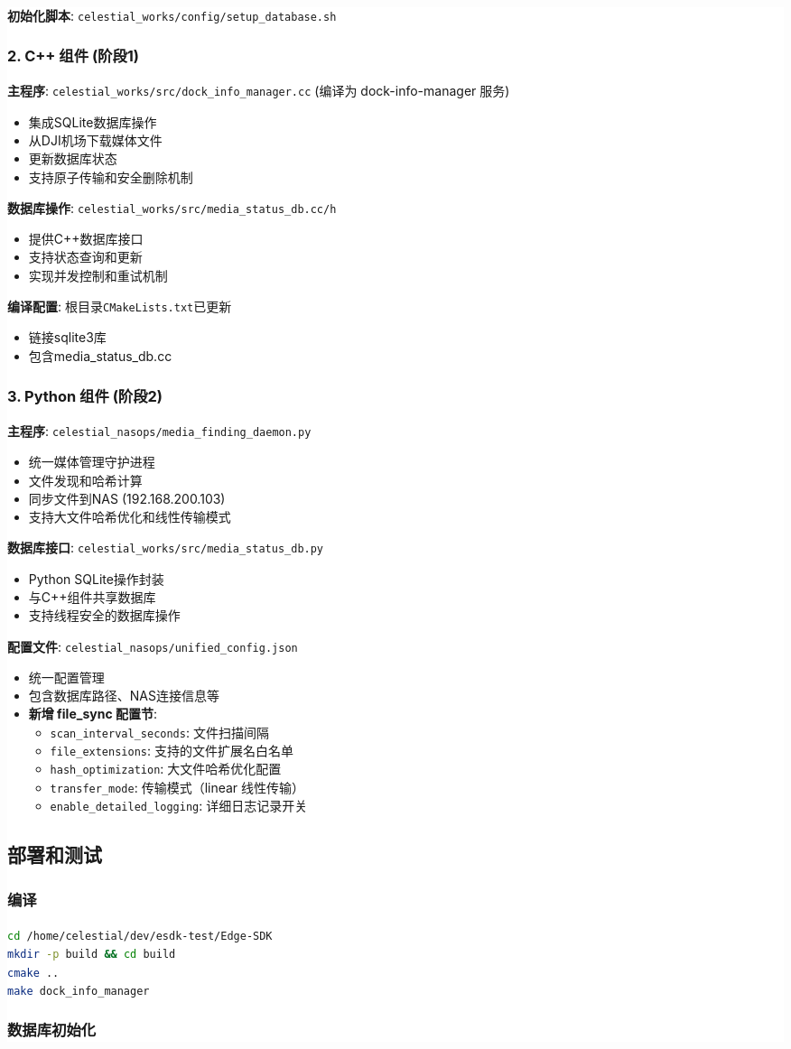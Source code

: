 **初始化脚本**: `celestial_works/config/setup_database.sh`

### 2. C++ 组件 (阶段1)

**主程序**: `celestial_works/src/dock_info_manager.cc` (编译为 dock-info-manager 服务)
- 集成SQLite数据库操作
- 从DJI机场下载媒体文件
- 更新数据库状态
- 支持原子传输和安全删除机制

**数据库操作**: `celestial_works/src/media_status_db.cc/h`
- 提供C++数据库接口
- 支持状态查询和更新
- 实现并发控制和重试机制

**编译配置**: 根目录`CMakeLists.txt`已更新
- 链接sqlite3库
- 包含media_status_db.cc

### 3. Python 组件 (阶段2)

**主程序**: `celestial_nasops/media_finding_daemon.py`
- 统一媒体管理守护进程
- 文件发现和哈希计算
- 同步文件到NAS (192.168.200.103)
- 支持大文件哈希优化和线性传输模式

**数据库接口**: `celestial_works/src/media_status_db.py`
- Python SQLite操作封装
- 与C++组件共享数据库
- 支持线程安全的数据库操作

**配置文件**: `celestial_nasops/unified_config.json`
- 统一配置管理
- 包含数据库路径、NAS连接信息等
- **新增 file_sync 配置节**:
  - `scan_interval_seconds`: 文件扫描间隔
  - `file_extensions`: 支持的文件扩展名白名单
  - `hash_optimization`: 大文件哈希优化配置
  - `transfer_mode`: 传输模式（linear 线性传输）
  - `enable_detailed_logging`: 详细日志记录开关

## 部署和测试

### 编译

```bash
cd /home/celestial/dev/esdk-test/Edge-SDK
mkdir -p build && cd build
cmake ..
make dock_info_manager
```

### 数据库初始化
